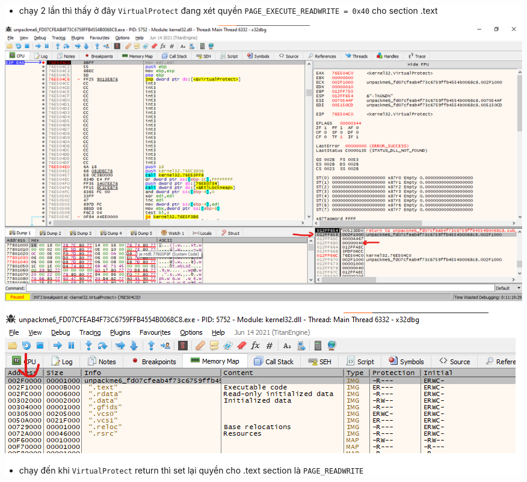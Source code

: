 - chạy 2 lần thì thấy ở đây `VirtualProtect` đang xét quyền `PAGE_EXECUTE_READWRITE = 0x40` cho section .text 

![](x64_6.2.png)

![](x64_6.3.png)

- chạy đến khi `VirtualProtect` return thì set lại quyền cho .text section là `PAGE_READWRITE`

